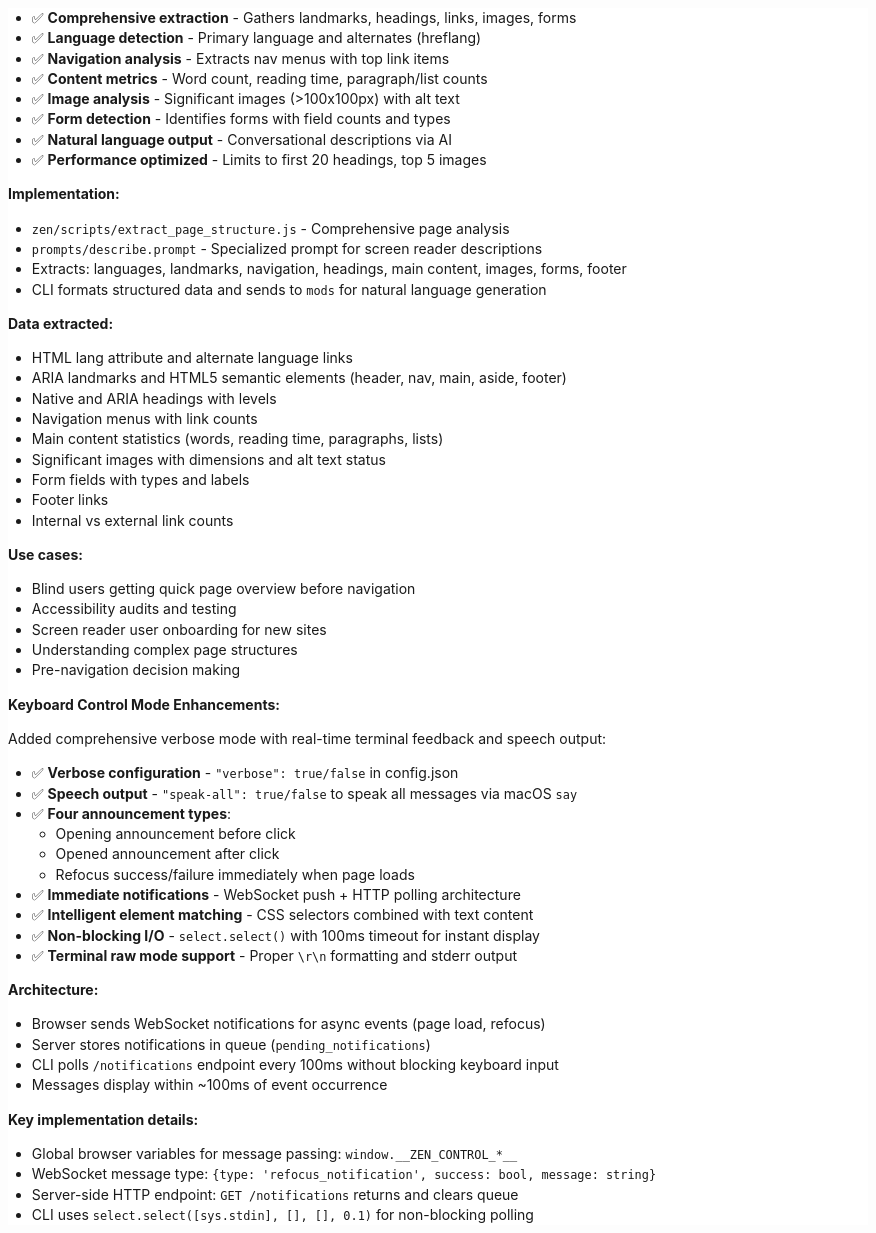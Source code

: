 - ✅ **Comprehensive extraction** - Gathers landmarks, headings, links, images, forms
- ✅ **Language detection** - Primary language and alternates (hreflang)
- ✅ **Navigation analysis** - Extracts nav menus with top link items
- ✅ **Content metrics** - Word count, reading time, paragraph/list counts
- ✅ **Image analysis** - Significant images (>100x100px) with alt text
- ✅ **Form detection** - Identifies forms with field counts and types
- ✅ **Natural language output** - Conversational descriptions via AI
- ✅ **Performance optimized** - Limits to first 20 headings, top 5 images

**Implementation:**
- `zen/scripts/extract_page_structure.js` - Comprehensive page analysis
- `prompts/describe.prompt` - Specialized prompt for screen reader descriptions
- Extracts: languages, landmarks, navigation, headings, main content, images, forms, footer
- CLI formats structured data and sends to `mods` for natural language generation

**Data extracted:**
- HTML lang attribute and alternate language links
- ARIA landmarks and HTML5 semantic elements (header, nav, main, aside, footer)
- Native and ARIA headings with levels
- Navigation menus with link counts
- Main content statistics (words, reading time, paragraphs, lists)
- Significant images with dimensions and alt text status
- Form fields with types and labels
- Footer links
- Internal vs external link counts

**Use cases:**
- Blind users getting quick page overview before navigation
- Accessibility audits and testing
- Screen reader user onboarding for new sites
- Understanding complex page structures
- Pre-navigation decision making

**Keyboard Control Mode Enhancements:**

Added comprehensive verbose mode with real-time terminal feedback and speech output:

- ✅ **Verbose configuration** - `"verbose": true/false` in config.json
- ✅ **Speech output** - `"speak-all": true/false` to speak all messages via macOS `say`
- ✅ **Four announcement types**:
  - Opening announcement before click
  - Opened announcement after click
  - Refocus success/failure immediately when page loads
- ✅ **Immediate notifications** - WebSocket push + HTTP polling architecture
- ✅ **Intelligent element matching** - CSS selectors combined with text content
- ✅ **Non-blocking I/O** - `select.select()` with 100ms timeout for instant display
- ✅ **Terminal raw mode support** - Proper `\r\n` formatting and stderr output

**Architecture:**
- Browser sends WebSocket notifications for async events (page load, refocus)
- Server stores notifications in queue (`pending_notifications`)
- CLI polls `/notifications` endpoint every 100ms without blocking keyboard input
- Messages display within ~100ms of event occurrence

**Key implementation details:**
- Global browser variables for message passing: `window.__ZEN_CONTROL_*__`
- WebSocket message type: `{type: 'refocus_notification', success: bool, message: string}`
- Server-side HTTP endpoint: `GET /notifications` returns and clears queue
- CLI uses `select.select([sys.stdin], [], [], 0.1)` for non-blocking polling
